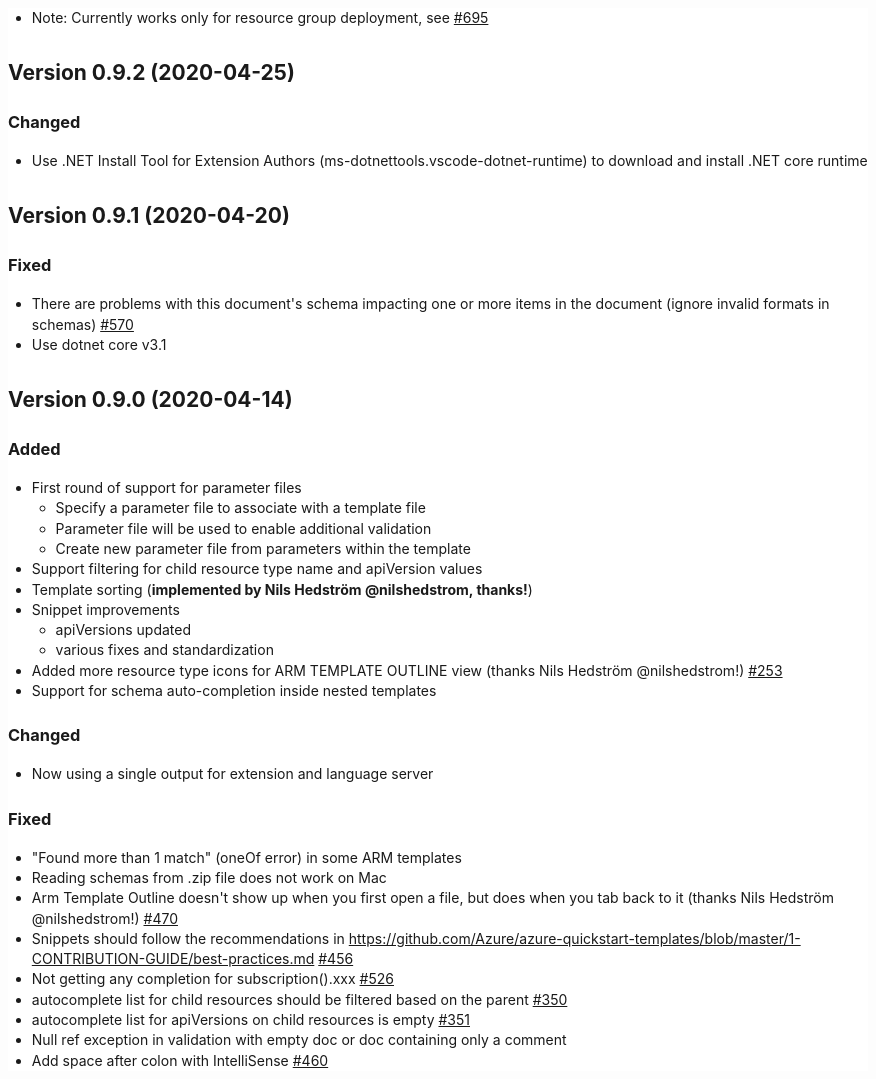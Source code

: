  - Note: Currently works only for resource group deployment, see [#695](https://github.com/microsoft/vscode-azurearmtools/issues/695)

## Version 0.9.2 (2020-04-25)

### Changed

- Use .NET Install Tool for Extension Authors (ms-dotnettools.vscode-dotnet-runtime) to download and install .NET core runtime

## Version 0.9.1 (2020-04-20)

### Fixed

- There are problems with this document's schema impacting one or more items in the document (ignore invalid formats in schemas) [#570](https://github.com/microsoft/vscode-azurearmtools/issues/570)
- Use dotnet core v3.1

## Version 0.9.0 (2020-04-14)

### Added

- First round of support for parameter files
  - Specify a parameter file to associate with a template file
  - Parameter file will be used to enable additional validation
  - Create new parameter file from parameters within the template
- Support filtering for child resource type name and apiVersion values
- Template sorting (**implemented by Nils Hedström @nilshedstrom, thanks!**)
- Snippet improvements
  - apiVersions updated
  - various fixes and standardization
- Added more resource type icons for ARM TEMPLATE OUTLINE view (thanks Nils Hedström @nilshedstrom!) [#253](https://github.com/microsoft/vscode-azurearmtools/issues/253)
- Support for schema auto-completion inside nested templates

### Changed

- Now using a single output for extension and language server

### Fixed

- "Found more than 1 match" (oneOf error) in some ARM templates
- Reading schemas from .zip file does not work on Mac
- Arm Template Outline doesn't show up when you first open a file, but does when you tab back to it (thanks Nils Hedström @nilshedstrom!) [#470](https://github.com/microsoft/vscode-azurearmtools/issues/470)
- Snippets should follow the recommendations in https://github.com/Azure/azure-quickstart-templates/blob/master/1-CONTRIBUTION-GUIDE/best-practices.md [#456](https://github.com/microsoft/vscode-azurearmtools/issues/456)
- Not getting any completion for subscription().xxx [#526](https://github.com/microsoft/vscode-azurearmtools/issues/526)
- autocomplete list for child resources should be filtered based on the parent [#350](https://github.com/microsoft/vscode-azurearmtools/issues/350)
- autocomplete list for apiVersions on child resources is empty [#351](https://github.com/microsoft/vscode-azurearmtools/issues/351)
- Null ref exception in validation with empty doc or doc containing only a comment
- Add space after colon with IntelliSense [#460](https://github.com/microsoft/vscode-azurearmtools/issues/460)
